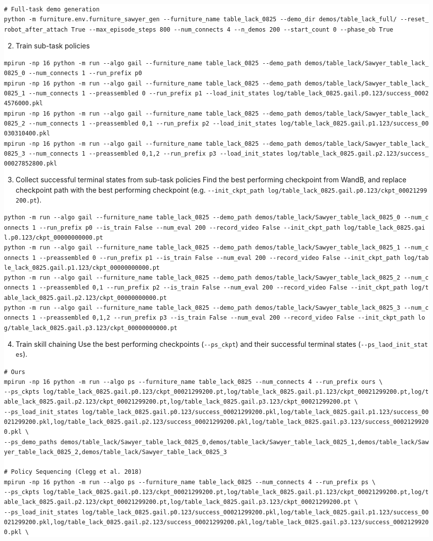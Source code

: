 ```
# Full-task demo generation
python -m furniture.env.furniture_sawyer_gen --furniture_name table_lack_0825 --demo_dir demos/table_lack_full/ --reset_robot_after_attach True --max_episode_steps 800 --num_connects 4 --n_demos 200 --start_count 0 --phase_ob True
```

2. Train sub-task policies
```
mpirun -np 16 python -m run --algo gail --furniture_name table_lack_0825 --demo_path demos/table_lack/Sawyer_table_lack_0825_0 --num_connects 1 --run_prefix p0
mpirun -np 16 python -m run --algo gail --furniture_name table_lack_0825 --demo_path demos/table_lack/Sawyer_table_lack_0825_1 --num_connects 1 --preassembled 0 --run_prefix p1 --load_init_states log/table_lack_0825.gail.p0.123/success_00024576000.pkl
mpirun -np 16 python -m run --algo gail --furniture_name table_lack_0825 --demo_path demos/table_lack/Sawyer_table_lack_0825_2 --num_connects 1 --preassembled 0,1 --run_prefix p2 --load_init_states log/table_lack_0825.gail.p1.123/success_00030310400.pkl
mpirun -np 16 python -m run --algo gail --furniture_name table_lack_0825 --demo_path demos/table_lack/Sawyer_table_lack_0825_3 --num_connects 1 --preassembled 0,1,2 --run_prefix p3 --load_init_states log/table_lack_0825.gail.p2.123/success_00027852800.pkl
```

3. Collect successful terminal states from sub-task policies
Find the best performing checkpoint from WandB, and replace checkpoint path with the best performing checkpoint (e.g. `--init_ckpt_path log/table_lack_0825.gail.p0.123/ckpt_00021299200.pt`).
```
python -m run --algo gail --furniture_name table_lack_0825 --demo_path demos/table_lack/Sawyer_table_lack_0825_0 --num_connects 1 --run_prefix p0 --is_train False --num_eval 200 --record_video False --init_ckpt_path log/table_lack_0825.gail.p0.123/ckpt_00000000000.pt
python -m run --algo gail --furniture_name table_lack_0825 --demo_path demos/table_lack/Sawyer_table_lack_0825_1 --num_connects 1 --preassembled 0 --run_prefix p1 --is_train False --num_eval 200 --record_video False --init_ckpt_path log/table_lack_0825.gail.p1.123/ckpt_00000000000.pt
python -m run --algo gail --furniture_name table_lack_0825 --demo_path demos/table_lack/Sawyer_table_lack_0825_2 --num_connects 1 --preassembled 0,1 --run_prefix p2 --is_train False --num_eval 200 --record_video False --init_ckpt_path log/table_lack_0825.gail.p2.123/ckpt_00000000000.pt
python -m run --algo gail --furniture_name table_lack_0825 --demo_path demos/table_lack/Sawyer_table_lack_0825_3 --num_connects 1 --preassembled 0,1,2 --run_prefix p3 --is_train False --num_eval 200 --record_video False --init_ckpt_path log/table_lack_0825.gail.p3.123/ckpt_00000000000.pt
```

4. Train skill chaining
Use the best performing checkpoints (`--ps_ckpt`) and their successful terminal states (`--ps_laod_init_states`).
```
# Ours
mpirun -np 16 python -m run --algo ps --furniture_name table_lack_0825 --num_connects 4 --run_prefix ours \
--ps_ckpts log/table_lack_0825.gail.p0.123/ckpt_00021299200.pt,log/table_lack_0825.gail.p1.123/ckpt_00021299200.pt,log/table_lack_0825.gail.p2.123/ckpt_00021299200.pt,log/table_lack_0825.gail.p3.123/ckpt_00021299200.pt \
--ps_load_init_states log/table_lack_0825.gail.p0.123/success_00021299200.pkl,log/table_lack_0825.gail.p1.123/success_00021299200.pkl,log/table_lack_0825.gail.p2.123/success_00021299200.pkl,log/table_lack_0825.gail.p3.123/success_00021299200.pkl \
--ps_demo_paths demos/table_lack/Sawyer_table_lack_0825_0,demos/table_lack/Sawyer_table_lack_0825_1,demos/table_lack/Sawyer_table_lack_0825_2,demos/table_lack/Sawyer_table_lack_0825_3

# Policy Sequencing (Clegg et al. 2018)
mpirun -np 16 python -m run --algo ps --furniture_name table_lack_0825 --num_connects 4 --run_prefix ps \
--ps_ckpts log/table_lack_0825.gail.p0.123/ckpt_00021299200.pt,log/table_lack_0825.gail.p1.123/ckpt_00021299200.pt,log/table_lack_0825.gail.p2.123/ckpt_00021299200.pt,log/table_lack_0825.gail.p3.123/ckpt_00021299200.pt \
--ps_load_init_states log/table_lack_0825.gail.p0.123/success_00021299200.pkl,log/table_lack_0825.gail.p1.123/success_00021299200.pkl,log/table_lack_0825.gail.p2.123/success_00021299200.pkl,log/table_lack_0825.gail.p3.123/success_00021299200.pkl \
```